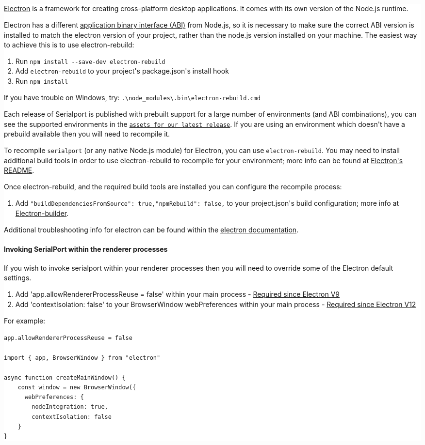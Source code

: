 [Electron](https://electron.atom.io/) is a framework for creating cross-platform desktop applications. It comes with its own version of the Node.js runtime.

Electron has a different [application binary interface (ABI)](https://en.wikipedia.org/wiki/Application_binary_interface) from Node.js, so it is necessary to make sure the correct ABI version is installed to match the electron version of your project, rather than the node.js version installed on your machine.  The easiest way to achieve this is to use electron-rebuild:

1. Run `npm install --save-dev electron-rebuild`
2. Add `electron-rebuild` to your project's package.json's install hook
3. Run `npm install`

If you have trouble on Windows, try: `.\node_modules\.bin\electron-rebuild.cmd`

Each release of Serialport is published with prebuilt support for a large number of environments (and ABI combinations), you can see the supported environments in the [`assets for our latest release`](https://github.com/serialport/node-serialport/releases/latest).  If you are using an environment which doesn't have a prebuild available then you will need to recompile it.

To recompile `serialport` (or any native Node.js module) for Electron, you can use `electron-rebuild`.  You may need to install additional build tools in order to use electron-rebuild to recompile for your environment; more info can be found at [Electron's README](https://github.com/electron/electron-rebuild/blob/master/README.md).

Once electron-rebuild, and the required build tools are installed you can configure the recompile process:

1. Add `"buildDependenciesFromSource": true,"npmRebuild": false,` to your project.json's build configuration; more info at [Electron-builder](https://www.electron.build/configuration/configuration).

Additional troubleshooting info for electron can be found within the [electron documentation](https://www.electronjs.org/docs/tutorial/using-native-node-modules#troubleshooting).

#### Invoking SerialPort within the renderer processes
If you wish to invoke serialport within your renderer processes then you will need to override some of the Electron default settings.

1. Add 'app.allowRendererProcessReuse = false' within your main process - [Required since Electron V9](https://github.com/electron/electron/issues/18397)
2. Add 'contextIsolation: false' to your BrowserWindow webPreferences within your main process - [Required since Electron V12](https://www.electronjs.org/docs/tutorial/context-isolation)

For example:
```
app.allowRendererProcessReuse = false

import { app, BrowserWindow } from "electron"

async function createMainWindow() {
    const window = new BrowserWindow({
      webPreferences: {
        nodeIntegration: true,
        contextIsolation: false
    }
}
```
